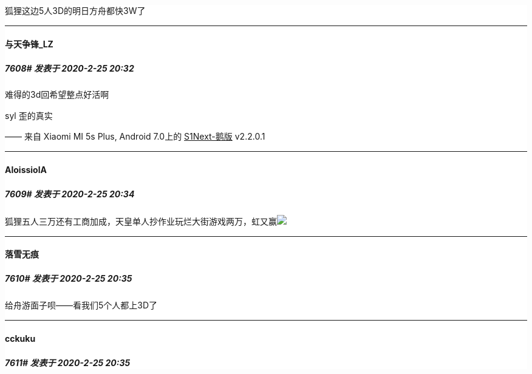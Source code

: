 


狐狸这边5人3D的明日方舟都快3W了







-----

####  与天争锋_LZ  
##### 7608#       发表于 2020-2-25 20:32




难得的3d回希望整点好活啊

syl
歪的真实

—— 来自 Xiaomi MI 5s Plus, Android 7.0上的 [S1Next-鹅版](https://github.com/ykrank/S1-Next/releases) v2.2.0.1







-----

####  AloissiolA  
##### 7609#       发表于 2020-2-25 20:34




狐狸五人三万还有工商加成，天皇单人抄作业玩烂大街游戏两万，虹又赢<img src="https://static.saraba1st.com/image/smiley/face2017/065.png" referrerpolicy="no-referrer">







-----

####  落雪无痕  
##### 7610#       发表于 2020-2-25 20:35




给舟游面子呗——看我们5个人都上3D了







-----

####  cckuku  
##### 7611#       发表于 2020-2-25 20:35
